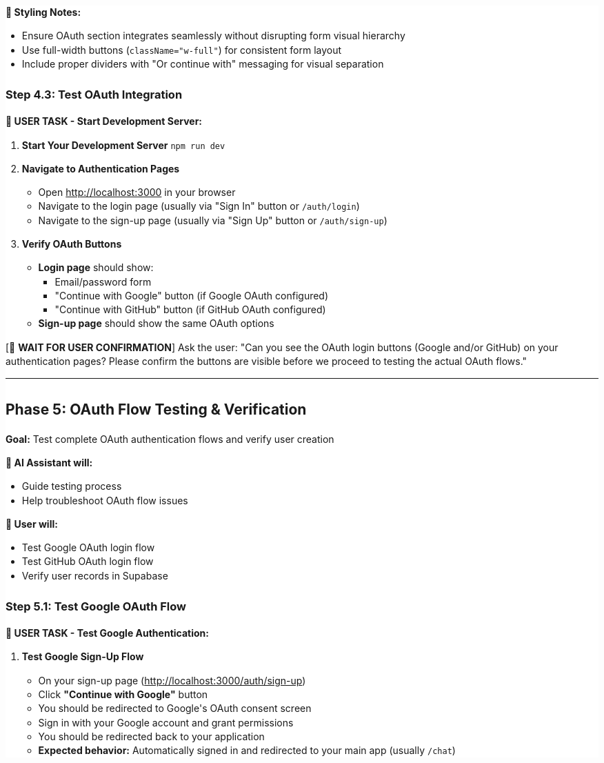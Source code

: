 **🎨 Styling Notes:**

- Ensure OAuth section integrates seamlessly without disrupting form visual hierarchy
- Use full-width buttons (`className="w-full"`) for consistent form layout
- Include proper dividers with "Or continue with" messaging for visual separation

### Step 4.3: Test OAuth Integration

**👤 USER TASK - Start Development Server:**

1. **Start Your Development Server**
   `npm run dev`

2. **Navigate to Authentication Pages**

   - Open [http://localhost:3000](http://localhost:3000) in your browser
   - Navigate to the login page (usually via "Sign In" button or `/auth/login`)
   - Navigate to the sign-up page (usually via "Sign Up" button or `/auth/sign-up`)

3. **Verify OAuth Buttons**
   - **Login page** should show:
     - Email/password form
     - "Continue with Google" button (if Google OAuth configured)
     - "Continue with GitHub" button (if GitHub OAuth configured)
   - **Sign-up page** should show the same OAuth options

[🛑 **WAIT FOR USER CONFIRMATION**]
Ask the user: "Can you see the OAuth login buttons (Google and/or GitHub) on your authentication pages? Please confirm the buttons are visible before we proceed to testing the actual OAuth flows."

---

## Phase 5: OAuth Flow Testing & Verification

**Goal:** Test complete OAuth authentication flows and verify user creation

**🤖 AI Assistant will:**

- Guide testing process
- Help troubleshoot OAuth flow issues

**👤 User will:**

- Test Google OAuth login flow
- Test GitHub OAuth login flow
- Verify user records in Supabase

### Step 5.1: Test Google OAuth Flow

**👤 USER TASK - Test Google Authentication:**

1. **Test Google Sign-Up Flow**

   - On your sign-up page ([http://localhost:3000/auth/sign-up](http://localhost:3000/auth/sign-up))
   - Click **"Continue with Google"** button
   - You should be redirected to Google's OAuth consent screen
   - Sign in with your Google account and grant permissions
   - You should be redirected back to your application
   - **Expected behavior:** Automatically signed in and redirected to your main app (usually `/chat`)
